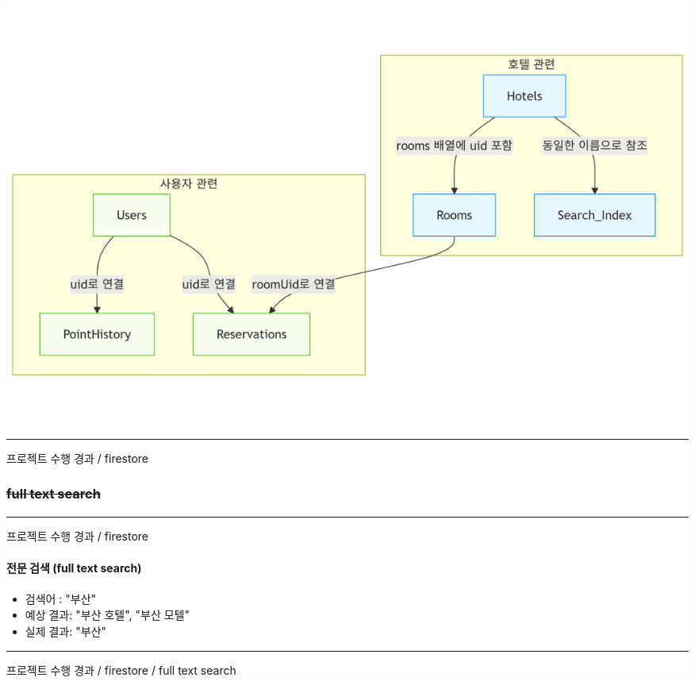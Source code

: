 ![width:1000px](./mermaid-diagram-db.png)

---
<div class="header">프로젝트 수행 경과 / firestore  </div>

### ~~full text search~~

---
<div class="header">프로젝트 수행 경과 / firestore  </div>


#### 전문 검색 (full text search)

- 검색어  : "부산"
- 예상 결과: "부산 호텔", "부산 모텔"
- 실제 결과: "부산"

---
<div class="header">프로젝트 수행 경과 / firestore  / full text search </div>

<style>
.left {
  width: fit-content;
  margin: 0 auto;
}
</style>
